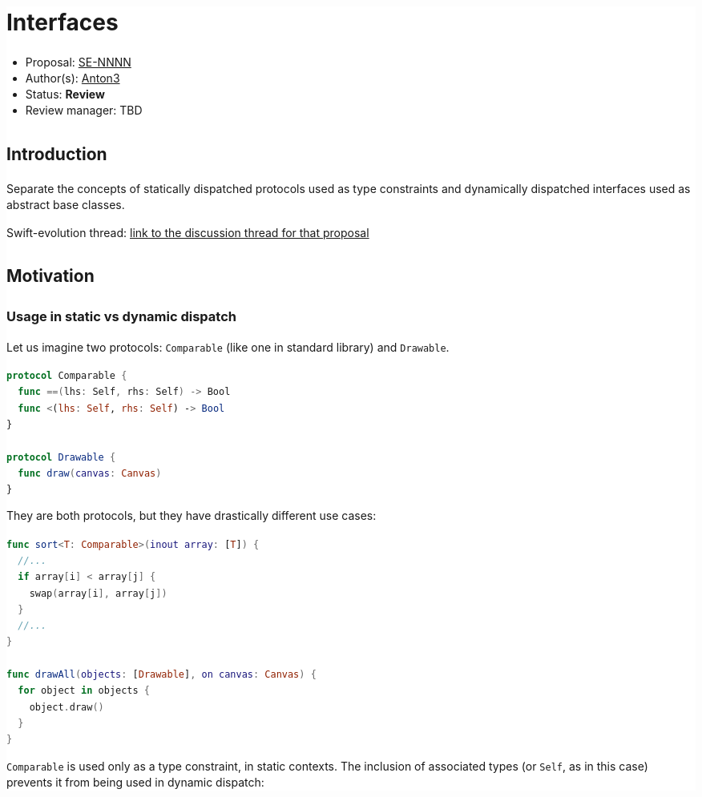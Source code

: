 # Interfaces

* Proposal: [SE-NNNN](https://github.com/Anton3/swift-evolution/edit/master/proposals/0000-introducing-interfaces.md)
* Author(s): [Anton3](https://github.com/Anton3)
* Status: **Review**
* Review manager: TBD

## Introduction

Separate the concepts of statically dispatched protocols used as type constraints and dynamically dispatched interfaces used as abstract base classes.

Swift-evolution thread: [link to the discussion thread for that proposal](https://lists.swift.org/pipermail/swift-evolution/Week-of-Mon-20151228/005157.html)

## Motivation

### Usage in static vs dynamic dispatch

Let us imagine two protocols: `Comparable` (like one in standard library) and `Drawable`.

```swift
protocol Comparable {
  func ==(lhs: Self, rhs: Self) -> Bool
  func <(lhs: Self, rhs: Self) -> Bool
}

protocol Drawable {
  func draw(canvas: Canvas)
}
```

They are both protocols, but they have drastically different use cases:

```swift
func sort<T: Comparable>(inout array: [T]) {
  //...
  if array[i] < array[j] {
    swap(array[i], array[j])
  }
  //...
}

func drawAll(objects: [Drawable], on canvas: Canvas) {
  for object in objects {
    object.draw()
  }
}
```

`Comparable` is used only as a type constraint, in static contexts. The inclusion of associated types (or `Self`, as in this case) prevents it from being used in dynamic dispatch:
